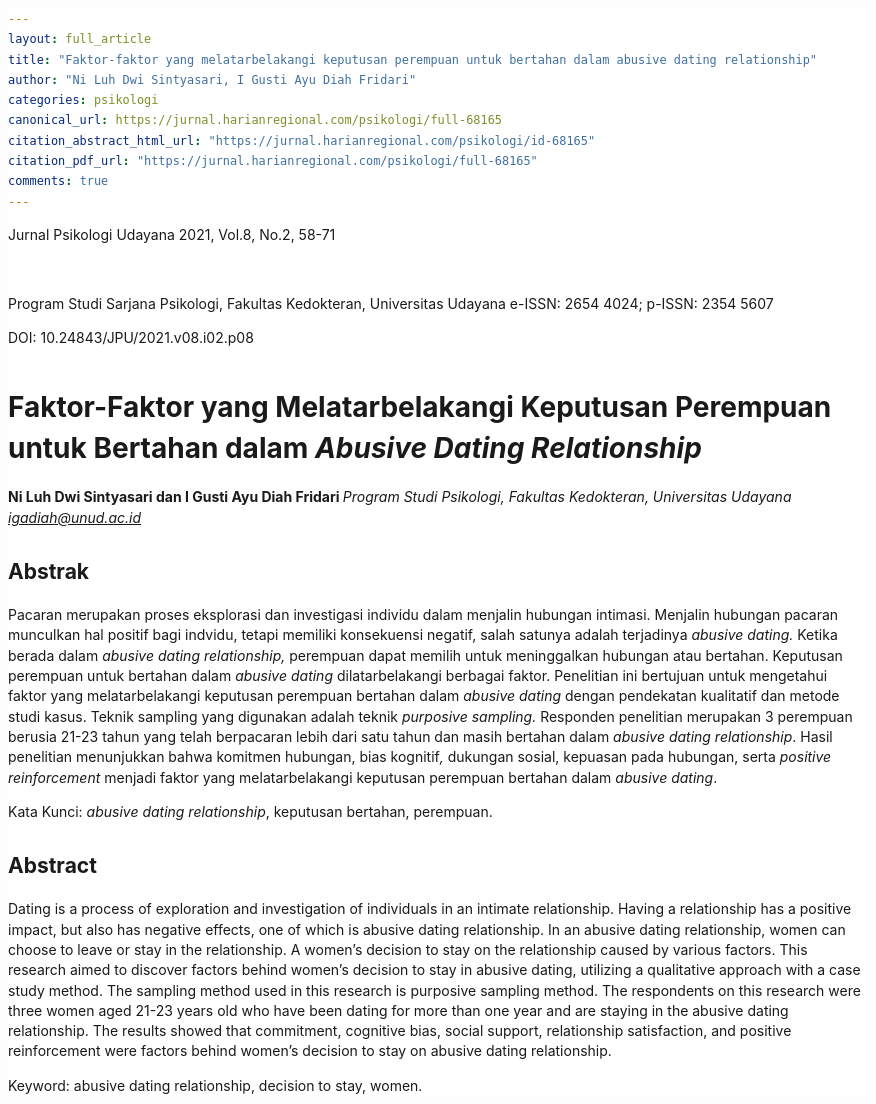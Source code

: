 ```yaml
---
layout: full_article
title: "Faktor-faktor yang melatarbelakangi keputusan perempuan untuk bertahan dalam abusive dating relationship"
author: "Ni Luh Dwi Sintyasari, I Gusti Ayu Diah Fridari"
categories: psikologi
canonical_url: https://jurnal.harianregional.com/psikologi/full-68165 
citation_abstract_html_url: "https://jurnal.harianregional.com/psikologi/id-68165"
citation_pdf_url: "https://jurnal.harianregional.com/psikologi/full-68165"  
comments: true
---
```


<div>
<p><span class="font1">Jurnal Psikologi Udayana 2021, Vol.8, No.2, 58-71</span></p>
</div><br clear="all">
<p><span class="font1">Program Studi Sarjana Psikologi, Fakultas Kedokteran, Universitas Udayana e-ISSN: 2654 4024; p-ISSN: 2354 5607</span></p>
<p><span class="font1">DOI: 10.24843/JPU/2021.v08.i02.p08</span></p><a name="caption1"></a>
<h1><a name="bookmark0"></a><span class="font5" style="font-weight:bold;"><a name="bookmark1"></a>Faktor-Faktor yang Melatarbelakangi Keputusan Perempuan untuk Bertahan dalam </span><span class="font5" style="font-weight:bold;font-style:italic;">Abusive Dating Relationship</span></h1>
<p><span class="font4" style="font-weight:bold;">Ni Luh Dwi Sintyasari dan I Gusti Ayu Diah Fridari </span><span class="font1" style="font-style:italic;">Program Studi Psikologi, Fakultas Kedokteran, Universitas Udayana </span><a href="mailto:igadiah@unud.ac.id"><span class="font1" style="font-style:italic;">igadiah@unud.ac.id</span></a></p>
<h2><a name="bookmark2"></a><span class="font3" style="font-weight:bold;"><a name="bookmark3"></a>Abstrak</span></h2>
<p><span class="font1">Pacaran merupakan proses eksplorasi dan investigasi individu dalam menjalin hubungan intimasi. Menjalin hubungan pacaran munculkan hal positif bagi indvidu, tetapi memiliki konsekuensi negatif, salah satunya adalah terjadinya </span><span class="font1" style="font-style:italic;">abusive dating.</span><span class="font1"> Ketika berada dalam </span><span class="font1" style="font-style:italic;">abusive dating relationship,</span><span class="font1"> perempuan dapat memilih untuk meninggalkan hubungan atau bertahan. Keputusan perempuan untuk bertahan dalam </span><span class="font1" style="font-style:italic;">abusive dating</span><span class="font1"> dilatarbelakangi berbagai faktor. Penelitian ini bertujuan untuk mengetahui faktor yang melatarbelakangi keputusan perempuan bertahan dalam </span><span class="font1" style="font-style:italic;">abusive dating</span><span class="font1"> dengan pendekatan kualitatif dan metode studi kasus. Teknik sampling yang digunakan adalah teknik </span><span class="font1" style="font-style:italic;">purposive sampling. </span><span class="font1">Responden penelitian merupakan 3 perempuan berusia 21-23 tahun yang telah berpacaran lebih dari satu tahun dan masih bertahan dalam </span><span class="font1" style="font-style:italic;">abusive dating relationship</span><span class="font1">. Hasil penelitian menunjukkan bahwa komitmen hubungan, bias kognitif</span><span class="font1" style="font-style:italic;">, </span><span class="font1">dukungan sosial, kepuasan pada hubungan, serta </span><span class="font1" style="font-style:italic;">positive reinforcement</span><span class="font1"> menjadi faktor yang melatarbelakangi keputusan perempuan bertahan dalam </span><span class="font1" style="font-style:italic;">abusive dating</span><span class="font1">.</span></p>
<p><span class="font1">Kata Kunci: </span><span class="font1" style="font-style:italic;">abusive dating relationship</span><span class="font1">, keputusan bertahan, perempuan.</span></p>
<h2><a name="bookmark4"></a><span class="font3" style="font-weight:bold;"><a name="bookmark5"></a>Abstract</span></h2>
<p><span class="font1">Dating is a process of exploration and investigation of individuals in an intimate relationship. Having a relationship has a positive impact, but also has negative effects, one of which is abusive dating relationship. In an abusive dating relationship, women can choose to leave or stay in the relationship. A women’s decision to stay on the relationship caused by various factors. This research aimed to discover factors behind women’s decision to stay in abusive dating, utilizing a qualitative approach with a case study method. The sampling method used in this research is purposive sampling method. The respondents on this research were three women aged 21-23 years old who have been dating for more than one year and are staying in the abusive dating relationship. The results showed that commitment, cognitive bias, social support, relationship satisfaction, and positive reinforcement were factors behind women’s decision to stay on abusive dating relationship.</span></p>
<p><span class="font1">Keyword: abusive dating relationship, decision to stay, women.</span></p>